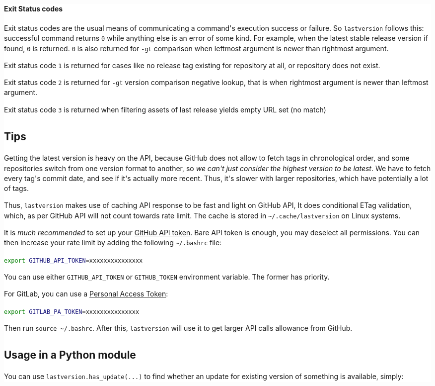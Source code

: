 #### Exit Status codes

Exit status codes are the usual means of communicating a command's execution success or failure. 
So `lastversion` follows this: successful command returns `0` while anything else is an error of 
some kind.
For example, when the latest stable release version if found, `0` is returned.
`0` is also returned for `-gt` comparison when leftmost argument is newer than rightmost argument.
 
Exit status code `1` is returned for cases like no release tag existing for repository at all, or 
repository does not exist.

Exit status code `2` is returned for `-gt` version comparison negative lookup, that is when rightmost argument is newer
than leftmost argument.

Exit status code `3` is returned when filtering assets of last release yields empty URL set 
(no match)

## Tips

Getting the latest version is heavy on the API, because GitHub does not allow to fetch tags in 
chronological order, and some repositories switch from one version format to another, so *we can't 
just consider the highest version to be latest*.
We have to fetch every tag's commit date, and see if it's actually more recent. Thus, it's slower
with larger repositories, which have potentially a lot of tags.

Thus, `lastversion` makes use of caching API response to be fast and light on GitHub API,
It does conditional ETag validation, which, as per GitHub API will not count towards rate limit.
The cache is stored in `~/.cache/lastversion` on Linux systems.

It is *much recommended* to set up your [GitHub API token](https://github.com/settings/tokens).
Bare API token is enough, you may deselect all permissions. 
You can then increase your rate limit by adding the following `~/.bashrc` file:

```bash
export GITHUB_API_TOKEN=xxxxxxxxxxxxxxx
```

You can use either `GITHUB_API_TOKEN` or `GITHUB_TOKEN` environment variable.
The former has priority.
    
For GitLab, you can use a
[Personal Access Token](https://docs.gitlab.com/ee/user/profile/personal_access_tokens.html):

```bash
export GITLAB_PA_TOKEN=xxxxxxxxxxxxxxx
```

Then run `source ~/.bashrc`. After this, `lastversion` will use it to get larger API calls allowance
from GitHub.

## Usage in a Python module

You can use `lastversion.has_update(...)` to find whether an update for existing version of
 something is available, simply:
